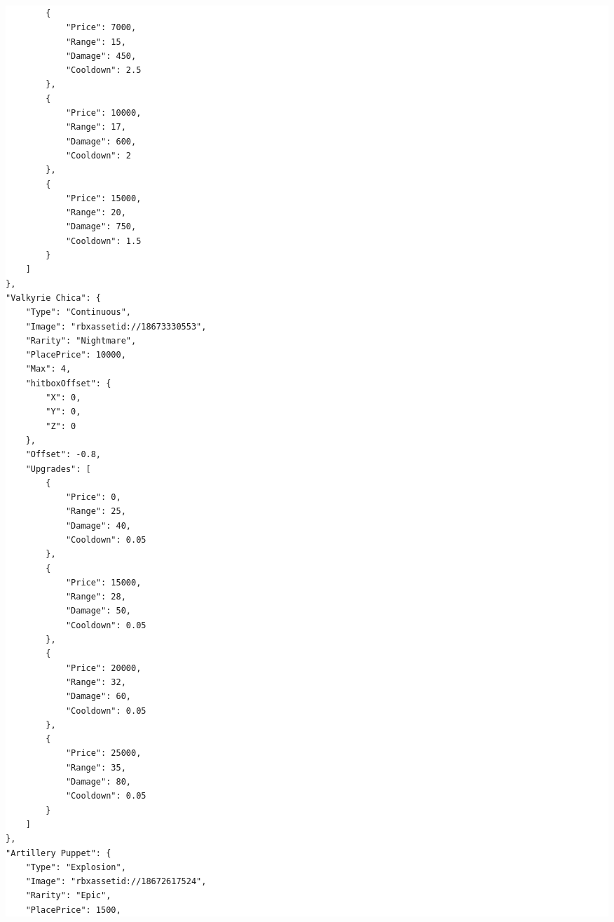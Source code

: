             {
                "Price": 7000,
                "Range": 15,
                "Damage": 450,
                "Cooldown": 2.5
            },
            {
                "Price": 10000,
                "Range": 17,
                "Damage": 600,
                "Cooldown": 2
            },
            {
                "Price": 15000,
                "Range": 20,
                "Damage": 750,
                "Cooldown": 1.5
            }
        ]
    },
    "Valkyrie Chica": {
        "Type": "Continuous",
        "Image": "rbxassetid://18673330553",
        "Rarity": "Nightmare",
        "PlacePrice": 10000,
        "Max": 4,
        "hitboxOffset": {
            "X": 0,
            "Y": 0,
            "Z": 0
        },
        "Offset": -0.8,
        "Upgrades": [
            {
                "Price": 0,
                "Range": 25,
                "Damage": 40,
                "Cooldown": 0.05
            },
            {
                "Price": 15000,
                "Range": 28,
                "Damage": 50,
                "Cooldown": 0.05
            },
            {
                "Price": 20000,
                "Range": 32,
                "Damage": 60,
                "Cooldown": 0.05
            },
            {
                "Price": 25000,
                "Range": 35,
                "Damage": 80,
                "Cooldown": 0.05
            }
        ]
    },
    "Artillery Puppet": {
        "Type": "Explosion",
        "Image": "rbxassetid://18672617524",
        "Rarity": "Epic",
        "PlacePrice": 1500,